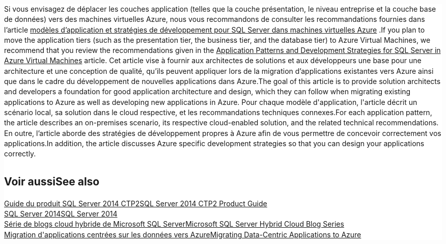  <span data-ttu-id="c3813-173">Si vous envisagez de déplacer les couches application (telles que la couche présentation, le niveau entreprise et la couche base de données) vers des machines virtuelles Azure, nous vous recommandons de consulter les recommandations fournies dans l’article [modèles d’application et stratégies de développement pour SQL Server dans machines virtuelles Azure](https://msdn.microsoft.com/library/dn574746.aspx) .</span><span class="sxs-lookup"><span data-stu-id="c3813-173">If you plan to move the application tiers (such as the presentation tier, the business tier, and the database tier) to Azure Virtual Machines, we recommend that you review the recommendations given in the [Application Patterns and Development Strategies for SQL Server in Azure Virtual Machines](https://msdn.microsoft.com/library/dn574746.aspx) article.</span></span> <span data-ttu-id="c3813-174">Cet article vise à fournir aux architectes de solutions et aux développeurs une base pour une architecture et une conception de qualité, qu’ils peuvent appliquer lors de la migration d’applications existantes vers Azure ainsi que dans le cadre du développement de nouvelles applications dans Azure.</span><span class="sxs-lookup"><span data-stu-id="c3813-174">The goal of this article is to provide solution architects and developers a foundation for good application architecture and design, which they can follow when migrating existing applications to Azure as well as developing new applications in Azure.</span></span> <span data-ttu-id="c3813-175">Pour chaque modèle d'application, l'article décrit un scénario local, sa solution dans le cloud respective, et les recommandations techniques connexes.</span><span class="sxs-lookup"><span data-stu-id="c3813-175">For each application pattern, the article describes an on-premises scenario, its respective cloud-enabled solution, and the related technical recommendations.</span></span> <span data-ttu-id="c3813-176">En outre, l’article aborde des stratégies de développement propres à Azure afin de vous permettre de concevoir correctement vos applications.</span><span class="sxs-lookup"><span data-stu-id="c3813-176">In addition, the article discusses Azure specific development strategies so that you can design your applications correctly.</span></span> 
 
## <a name="see-also"></a><span data-ttu-id="c3813-177">Voir aussi</span><span class="sxs-lookup"><span data-stu-id="c3813-177">See also</span></span> 
 [<span data-ttu-id="c3813-178">Guide du produit SQL Server 2014 CTP2</span><span class="sxs-lookup"><span data-stu-id="c3813-178">SQL Server 2014 CTP2 Product Guide</span></span>](https://www.microsoft.com/download/details.aspx?id=39269)  
 [<span data-ttu-id="c3813-179">SQL Server 2014</span><span class="sxs-lookup"><span data-stu-id="c3813-179">SQL Server 2014</span></span>](https://www.microsoft.com/sqlserver/sql-server-2014.aspx)  
 [<span data-ttu-id="c3813-180">Série de blogs cloud hybride de Microsoft SQL Server</span><span class="sxs-lookup"><span data-stu-id="c3813-180">Microsoft SQL Server Hybrid Cloud Blog Series</span></span>](https://azure.microsoft.com/blog/microsoft-sql-server-hybrid-cloud-blog-series/)  
 [<span data-ttu-id="c3813-181">Migration d'applications centrées sur les données vers Azure</span><span class="sxs-lookup"><span data-stu-id="c3813-181">Migrating Data-Centric Applications to Azure</span></span>](https://azure.microsoft.com/blog/cloud-services-series-migrating-data-centric-applications-to-windows-azure/) 
 
